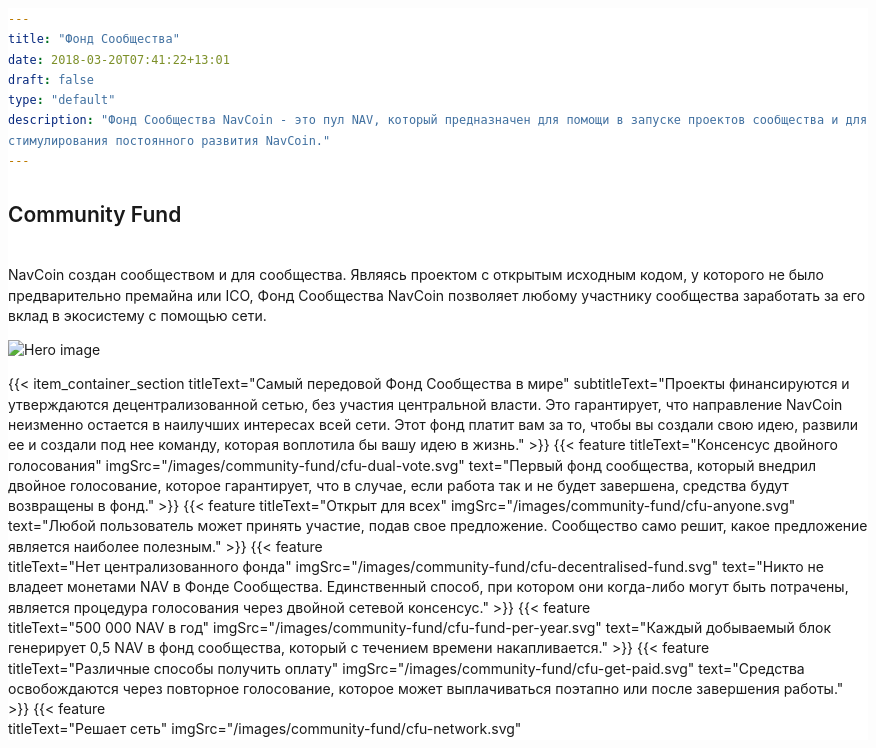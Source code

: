 ```yaml
---
title: "Фонд Сообщества"
date: 2018-03-20T07:41:22+13:01
draft: false
type: "default"
description: "Фонд Сообщества NavCoin - это пул NAV, который предназначен для помощи в запуске проектов сообщества и для стимулирования постоянного развития NavCoin."
---
```

<section class="cf-hero">
    <div class="grid-container">
        <div class="text-container">
            <h1 style="font-weight: 600; margin-bottom:35px;">Community Fund</h1>
            <p>NavCoin создан сообществом и для сообщества. Являясь проектом с открытым исходным кодом, у которого не было предварительно премайна или ICO, Фонд Сообщества NavCoin позволяет любому участнику сообщества заработать за его вклад в экосистему с помощью сети.</p>
        </div>
        <img src="/images/community-fund/cfu-hero.png" alt="Hero image">
    </div>
</section>



{{< item_container_section
    titleText="Самый передовой Фонд Сообщества в&nbsp;мире"
    subtitleText="Проекты финансируются и утверждаются децентрализованной сетью, без участия центральной власти. Это гарантирует, что направление NavCoin неизменно остается в наилучших интересах всей сети. Этот фонд платит вам за то, чтобы вы создали свою идею, развили ее и создали под нее команду, которая воплотила бы вашу идею в&nbsp;жизнь."
    >}}
    {{< feature
        titleText="Консенсус двойного голосования"
        imgSrc="/images/community-fund/cfu-dual-vote.svg"
        text="Первый фонд сообщества, который внедрил двойное голосование, которое гарантирует, что в случае, если работа так и не будет завершена, средства будут возвращены в&nbsp;фонд."
    >}}
    {{< feature
        titleText="Открыт для всех"
        imgSrc="/images/community-fund/cfu-anyone.svg"
        text="Любой пользователь может принять участие, подав свое предложение. Сообщество само решит, какое предложение является наиболее&nbsp;полезным."
    >}}
    {{< feature                 
        titleText="Нет централизованного фонда"
        imgSrc="/images/community-fund/cfu-decentralised-fund.svg"
        text="Никто не владеет монетами NAV в Фонде Сообщества. Единственный способ, при котором они когда-либо могут быть потрачены, является процедура голосования через двойной сетевой&nbsp;консенсус."
    >}}
    {{< feature                 
        titleText="500 000 NAV в год"
        imgSrc="/images/community-fund/cfu-fund-per-year.svg"
        text="Каждый добываемый блок генерирует 0,5 NAV в фонд сообщества, который с течением времени&nbsp;накапливается."
    >}}
    {{< feature                 
        titleText="Различные способы получить оплату"
        imgSrc="/images/community-fund/cfu-get-paid.svg"
        text="Средства освобождаются через повторное голосование, которое может выплачиваться поэтапно или после завершения&nbsp;работы."
    >}}
    {{< feature                 
        titleText="Решает сеть"
        imgSrc="/images/community-fund/cfu-network.svg"